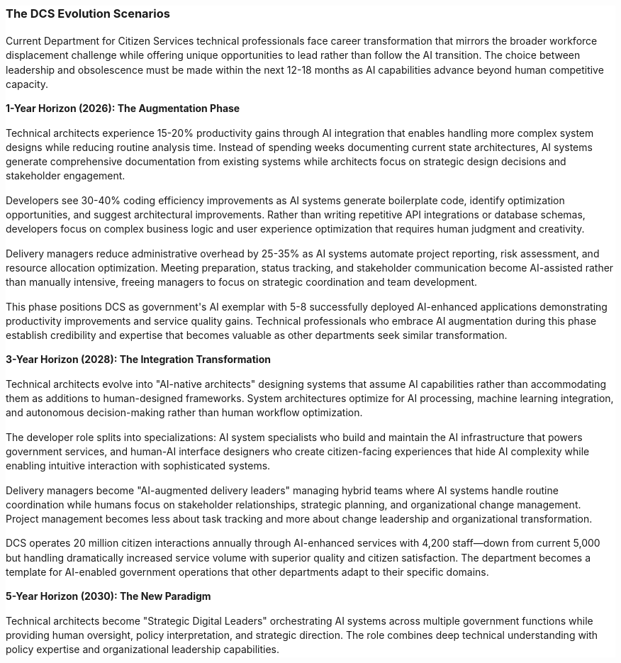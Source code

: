 ### The DCS Evolution Scenarios

Current Department for Citizen Services technical professionals face career transformation that mirrors the broader workforce displacement challenge while offering unique opportunities to lead rather than follow the AI transition. The choice between leadership and obsolescence must be made within the next 12-18 months as AI capabilities advance beyond human competitive capacity.

**1-Year Horizon (2026): The Augmentation Phase**

Technical architects experience 15-20% productivity gains through AI integration that enables handling more complex system designs while reducing routine analysis time. Instead of spending weeks documenting current state architectures, AI systems generate comprehensive documentation from existing systems while architects focus on strategic design decisions and stakeholder engagement.

Developers see 30-40% coding efficiency improvements as AI systems generate boilerplate code, identify optimization opportunities, and suggest architectural improvements. Rather than writing repetitive API integrations or database schemas, developers focus on complex business logic and user experience optimization that requires human judgment and creativity.

Delivery managers reduce administrative overhead by 25-35% as AI systems automate project reporting, risk assessment, and resource allocation optimization. Meeting preparation, status tracking, and stakeholder communication become AI-assisted rather than manually intensive, freeing managers to focus on strategic coordination and team development.

This phase positions DCS as government's AI exemplar with 5-8 successfully deployed AI-enhanced applications demonstrating productivity improvements and service quality gains. Technical professionals who embrace AI augmentation during this phase establish credibility and expertise that becomes valuable as other departments seek similar transformation.

**3-Year Horizon (2028): The Integration Transformation**

Technical architects evolve into "AI-native architects" designing systems that assume AI capabilities rather than accommodating them as additions to human-designed frameworks. System architectures optimize for AI processing, machine learning integration, and autonomous decision-making rather than human workflow optimization.

The developer role splits into specializations: AI system specialists who build and maintain the AI infrastructure that powers government services, and human-AI interface designers who create citizen-facing experiences that hide AI complexity while enabling intuitive interaction with sophisticated systems.

Delivery managers become "AI-augmented delivery leaders" managing hybrid teams where AI systems handle routine coordination while humans focus on stakeholder relationships, strategic planning, and organizational change management. Project management becomes less about task tracking and more about change leadership and organizational transformation.

DCS operates 20 million citizen interactions annually through AI-enhanced services with 4,200 staff—down from current 5,000 but handling dramatically increased service volume with superior quality and citizen satisfaction. The department becomes a template for AI-enabled government operations that other departments adapt to their specific domains.

**5-Year Horizon (2030): The New Paradigm**

Technical architects become "Strategic Digital Leaders" orchestrating AI systems across multiple government functions while providing human oversight, policy interpretation, and strategic direction. The role combines deep technical understanding with policy expertise and organizational leadership capabilities.
